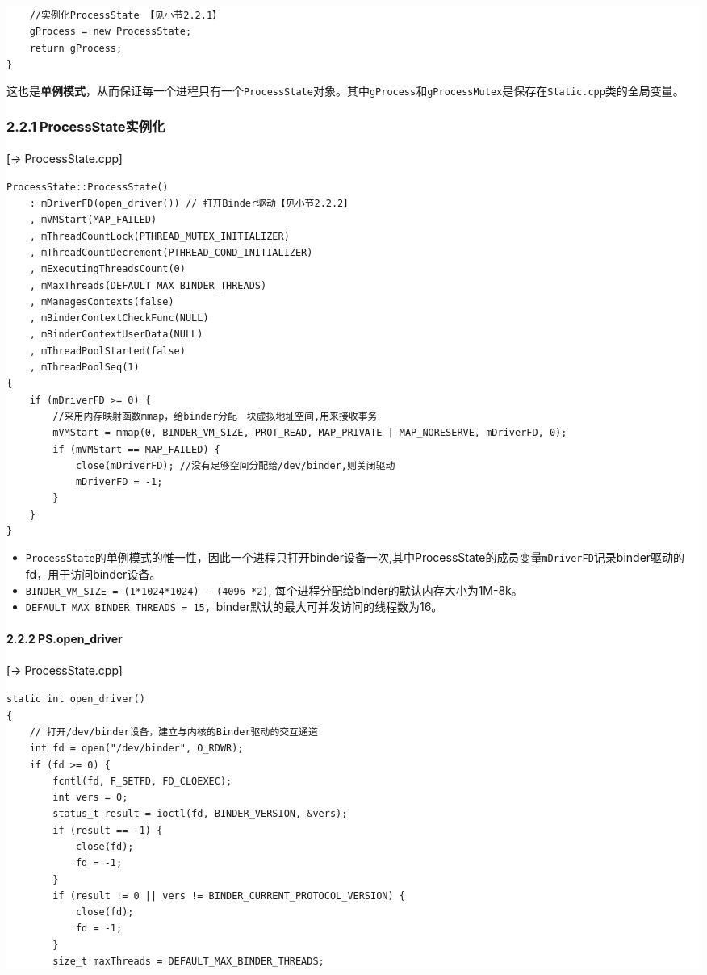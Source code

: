         //实例化ProcessState 【见小节2.2.1】
        gProcess = new ProcessState;
        return gProcess;
    }


这也是**单例模式**，从而保证每一个进程只有一个`ProcessState`对象。其中`gProcess`和`gProcessMutex`是保存在`Static.cpp`类的全局变量。

### 2.2.1  ProcessState实例化
[-> ProcessState.cpp]

    ProcessState::ProcessState()
        : mDriverFD(open_driver()) // 打开Binder驱动【见小节2.2.2】
        , mVMStart(MAP_FAILED)
        , mThreadCountLock(PTHREAD_MUTEX_INITIALIZER)
        , mThreadCountDecrement(PTHREAD_COND_INITIALIZER)
        , mExecutingThreadsCount(0)
        , mMaxThreads(DEFAULT_MAX_BINDER_THREADS)
        , mManagesContexts(false)
        , mBinderContextCheckFunc(NULL)
        , mBinderContextUserData(NULL)
        , mThreadPoolStarted(false)
        , mThreadPoolSeq(1)
    {
        if (mDriverFD >= 0) {
            //采用内存映射函数mmap，给binder分配一块虚拟地址空间,用来接收事务
            mVMStart = mmap(0, BINDER_VM_SIZE, PROT_READ, MAP_PRIVATE | MAP_NORESERVE, mDriverFD, 0);
            if (mVMStart == MAP_FAILED) {
                close(mDriverFD); //没有足够空间分配给/dev/binder,则关闭驱动
                mDriverFD = -1;
            }
        }
    }


- `ProcessState`的单例模式的惟一性，因此一个进程只打开binder设备一次,其中ProcessState的成员变量`mDriverFD`记录binder驱动的fd，用于访问binder设备。
- `BINDER_VM_SIZE = (1*1024*1024) - (4096 *2)`, 每个进程分配给binder的默认内存大小为1M-8k。
- `DEFAULT_MAX_BINDER_THREADS = 15`，binder默认的最大可并发访问的线程数为16。

#### 2.2.2 PS.open_driver
[-> ProcessState.cpp]

    static int open_driver()
    {
        // 打开/dev/binder设备，建立与内核的Binder驱动的交互通道
        int fd = open("/dev/binder", O_RDWR);
        if (fd >= 0) {
            fcntl(fd, F_SETFD, FD_CLOEXEC);
            int vers = 0;
            status_t result = ioctl(fd, BINDER_VERSION, &vers);
            if (result == -1) {
                close(fd);
                fd = -1;
            }
            if (result != 0 || vers != BINDER_CURRENT_PROTOCOL_VERSION) {
                close(fd);
                fd = -1;
            }
            size_t maxThreads = DEFAULT_MAX_BINDER_THREADS;

